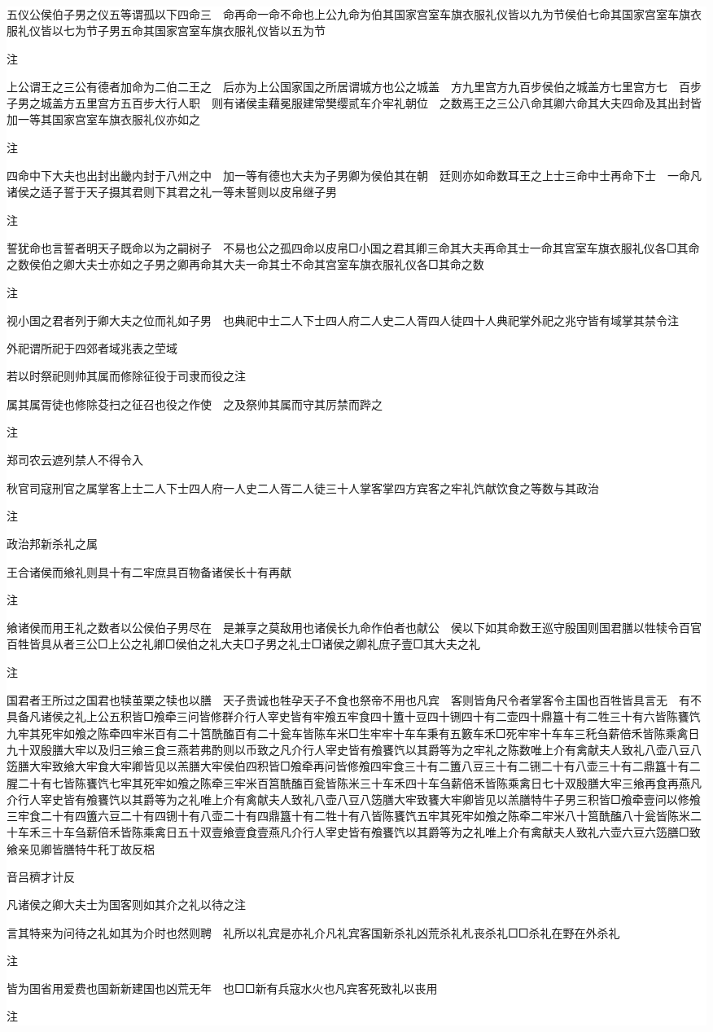 五仪公侯伯子男之仪五等谓孤以下四命三　命再命一命不命也上公九命为伯其国家宫室车旗衣服礼仪皆以九为节侯伯七命其国家宫室车旗衣服礼仪皆以七为节子男五命其国家宫室车旗衣服礼仪皆以五为节  

注  

上公谓王之三公有德者加命为二伯二王之　后亦为上公国家国之所居谓城方也公之城盖　方九里宫方九百步侯伯之城盖方七里宫方七　百步子男之城盖方五里宫方五百步大行人职　则有诸侯圭藉冕服建常樊缨贰车介牢礼朝位　之数焉王之三公八命其卿六命其大夫四命及其出封皆加一等其国家宫室车旗衣服礼仪亦如之  

注  

四命中下大夫也出封出畿内封于八州之中　加一等有德也大夫为子男卿为侯伯其在朝　廷则亦如命数耳王之上士三命中士再命下士　一命凡诸侯之适子誓于天子摄其君则下其君之礼一等未誓则以皮帛继子男  

注  

誓犹命也言誓者明天子既命以为之嗣树子　不易也公之孤四命以皮帛□小国之君其卿三命其大夫再命其士一命其宫室车旗衣服礼仪各□其命之数侯伯之卿大夫士亦如之子男之卿再命其大夫一命其士不命其宫室车旗衣服礼仪各□其命之数  

注  

视小国之君者列于卿大夫之位而礼如子男　也典祀中士二人下士四人府二人史二人胥四人徒四十人典祀掌外祀之兆守皆有域掌其禁令注  

外祀谓所祀于四郊者域兆表之茔域  

若以时祭祀则帅其属而修除征役于司隶而役之注  

属其属胥徒也修除芟扫之征召也役之作使　之及祭帅其属而守其厉禁而跸之  

注  

郑司农云遮列禁人不得令入  

秋官司寇刑官之属掌客上士二人下士四人府一人史二人胥二人徒三十人掌客掌四方宾客之牢礼饩献饮食之等数与其政治  

注  

政治邦新杀礼之属  

王合诸侯而飨礼则具十有二牢庶具百物备诸侯长十有再献  

注  

飨诸侯而用王礼之数者以公侯伯子男尽在　是兼享之莫敌用也诸侯长九命作伯者也献公　侯以下如其命数王巡守殷国则国君膳以牲犊令百官百牲皆具从者三公□上公之礼卿□侯伯之礼大夫□子男之礼士□诸侯之卿礼庶子壹□其大夫之礼  

注  

国君者王所过之国君也犊茧栗之犊也以膳　天子贵诚也牲孕天子不食也祭帝不用也凡宾　客则皆角尺令者掌客令主国也百牲皆具言无　有不具备凡诸侯之礼上公五积皆□飧牵三问皆修群介行人宰史皆有牢飧五牢食四十簠十豆四十铏四十有二壶四十鼎簋十有二牲三十有六皆陈饔饩九牢其死牢如飧之陈牵四牢米百有二十筥酰醢百有二十瓮车皆陈车米□生牢牢十车车秉有五籔车禾□死牢牢十车车三秅刍薪倍禾皆陈乘禽日九十双殷膳大牢以及归三飨三食三燕若弗酌则以币致之凡介行人宰史皆有飧饔饩以其爵等为之牢礼之陈数唯上介有禽献夫人致礼八壶八豆八笾膳大牢致飨大牢食大牢卿皆见以羔膳大牢侯伯四积皆□飧牵再问皆修飧四牢食三十有二簠八豆三十有二铏二十有八壶三十有二鼎簋十有二腥二十有七皆陈饔饩七牢其死牢如飧之陈牵三牢米百筥酰醢百瓮皆陈米三十车禾四十车刍薪倍禾皆陈乘禽日七十双殷膳大牢三飨再食再燕凡介行人宰史皆有飧饔饩以其爵等为之礼唯上介有禽献夫人致礼八壶八豆八笾膳大牢致饔大牢卿皆见以羔膳特牛子男三积皆□飧牵壹问以修飧三牢食二十有四簠六豆二十有四铏十有八壶二十有四鼎簋十有二牲十有八皆陈饔饩五牢其死牢如飧之陈牵二牢米八十筥酰醢八十瓮皆陈米二十车禾三十车刍薪倍禾皆陈乘禽日五十双壹飨壹食壹燕凡介行人宰史皆有飧饔饩以其爵等为之礼唯上介有禽献夫人致礼六壶六豆六笾膳□致飨亲见卿皆膳特牛秅丁故反梠  

音吕穧才计反  

凡诸侯之卿大夫士为国客则如其介之礼以待之注  

言其特来为问待之礼如其为介时也然则聘　礼所以礼宾是亦礼介凡礼宾客国新杀礼凶荒杀礼札丧杀礼□□杀礼在野在外杀礼  

注  

皆为国省用爱费也国新新建国也凶荒无年　也□□新有兵寇水火也凡宾客死致礼以丧用  

注  
